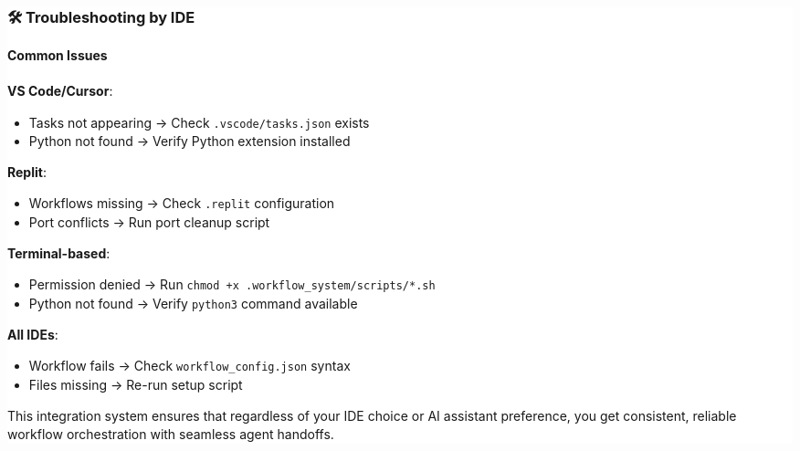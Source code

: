 ### 🛠 Troubleshooting by IDE

#### Common Issues

**VS Code/Cursor**: 
- Tasks not appearing → Check `.vscode/tasks.json` exists
- Python not found → Verify Python extension installed

**Replit**:
- Workflows missing → Check `.replit` configuration
- Port conflicts → Run port cleanup script

**Terminal-based**:
- Permission denied → Run `chmod +x .workflow_system/scripts/*.sh`
- Python not found → Verify `python3` command available

**All IDEs**:
- Workflow fails → Check `workflow_config.json` syntax
- Files missing → Re-run setup script

This integration system ensures that regardless of your IDE choice or AI assistant preference, you get consistent, reliable workflow orchestration with seamless agent handoffs.

